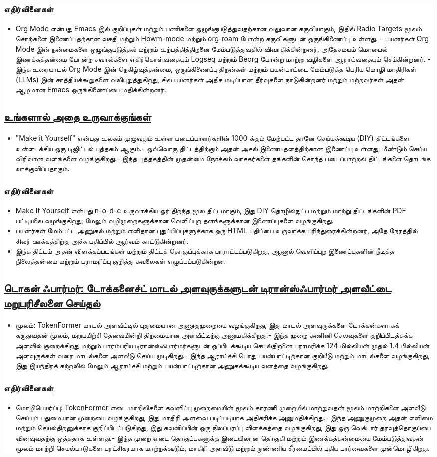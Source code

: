 ### [எதிர்வினைகள்](https://news.ycombinator.com/item?id=42013683)

- Org Mode என்பது Emacs இல் குறிப்புகள் மற்றும் பணிகளை ஒழுங்குபடுத்துவதற்கான வலுவான கருவியாகும், இதில் Radio Targets மூலம் சொற்களை இணைப்பதற்கான வசதி மற்றும் Howm-mode மற்றும் org-roam போன்ற கருவிகளுடன் ஒருங்கிணைப்பு உள்ளது. - பயனர்கள் Org Mode இன் நன்மைகளை ஒழுங்குபடுத்தல் மற்றும் உற்பத்தித்திறனை மேம்படுத்துவதில் விவாதிக்கின்றனர், அதேசமயம் மொபைல் இணக்கத்தன்மை போன்ற சவால்களை எதிர்கொள்வதையும் Logseq மற்றும் Beorg போன்ற மாற்று வழிகளை ஆராய்வதையும் செய்கின்றனர். - இந்த உரையாடல் Org Mode இன் நெகிழ்வுத்தன்மை, ஒருங்கிணைப்பு திறன்கள் மற்றும் பயன்பாட்டை மேம்படுத்த பெரிய மொழி மாதிரிகள் (LLMs) இன் சாத்தியக்கூறுகளை வலியுறுத்துகிறது, சில பயனர்கள் அதிக மடிப்பான தீர்வுகளை நாடுகின்றனர் மற்றும் மற்றவர்கள் அதன் ஆழமான Emacs ஒருங்கிணைப்பை மதிக்கின்றனர்.

## [உங்களால் அதை உருவாக்குங்கள்](https://makeityourself.org/)

- "Make it Yourself" என்பது உலகம் முழுவதும் உள்ள படைப்பாளர்களின் 1000 க்கும் மேற்பட்ட தானே செய்யக்கூடிய (DIY) திட்டங்களை உள்ளடக்கிய ஒரு டிஜிட்டல் புத்தகம் ஆகும்.- ஒவ்வொரு திட்டத்திற்கும் அதன் அசல் இணையதளத்திற்கான இணைப்பு உள்ளது, மீண்டும் செய்ய விரிவான வளங்களை வழங்குகிறது.- இந்த புத்தகத்தின் முதன்மை நோக்கம் வாசகர்களை தங்களின் சொந்த படைப்பாற்றல் திட்டங்களை தொடங்க ஊக்குவிப்பதாகும்.

### [எதிர்வினைகள்](https://news.ycombinator.com/item?id=42016597)

- Make It Yourself என்பது n-o-d-e உருவாக்கிய ஓர் திறந்த மூல திட்டமாகும், இது DIY தொழில்நுட்ப மற்றும் மாற்று திட்டங்களின் PDF பட்டியலை வழங்குகிறது, மேலும் வழிமுறைகளுக்கான வெளிப்புற தளங்களுக்கான இணைப்புகளை வழங்குகிறது.
- பயனர்கள் மேம்பட்ட அணுகல் மற்றும் எளிதான புதுப்பிப்புகளுக்காக ஒரு HTML பதிப்பை உருவாக்க பரிந்துரைக்கின்றனர், அதே நேரத்தில் சிலர் ஊக்கத்திற்கு அச்சு பதிப்பில் ஆர்வம் காட்டுகின்றனர்.
- இந்த திட்டம் அதன் விளக்கப்படங்கள் மற்றும் திட்டத் தொகுப்புக்காக பாராட்டப்படுகிறது, ஆனால் வெளிப்புற இணைப்புகளின் நீடித்த நிலைத்தன்மை மற்றும் பராமரிப்பு குறித்து கவலைகள் எழுப்பப்படுகின்றன.

## [டொகன் ஃபார்மர்: டோக்கனைச்ட் மாடல் அளவுருக்களுடன் டிரான்ஸ்ஃபார்மர் அளவீட்டை மறுபரிசீலனை செய்தல்](https://arxiv.org/abs/2410.23168)

- மூலம்: TokenFormer மாடல் அளவீட்டில் புதுமையான அணுகுமுறையை வழங்குகிறது, இது மாடல் அளவுருக்களை டோக்கன்களாகக் கருதுவதன் மூலம், மறுபயிற்சி தேவையின்றி திறமையான அளவீட்டிற்கு அனுமதிக்கிறது.- இந்த முறை கணினி செலவுகளை குறிப்பிடத்தக்க அளவில் குறைக்கிறது மற்றும் பாரம்பரிய டிரான்ஸ்ஃபார்மர்களுடன் ஒப்பிடக்கூடிய செயல்திறனை பராமரிக்க 124 மில்லியன் முதல் 1.4 பில்லியன் அளவுருக்கள் வரை மாடல்களை அளவீடு செய்ய முடிகிறது.- இந்த ஆராய்ச்சி பொது பயன்பாட்டிற்கான குறியீடு மற்றும் மாடல்களை வழங்குகிறது, இது இயந்திரக் கற்றலில் மேலும் ஆராய்ச்சி மற்றும் பயன்பாட்டிற்கான அணுகக்கூடிய வளத்தை வழங்குகிறது.

### [எதிர்வினைகள்](https://news.ycombinator.com/item?id=42017048)

- மொழிபெயர்ப்பு: TokenFormer எடை மாறிலிகளை கவனிப்பு முறைமையின் மூலம் காரணி முறையில் மாற்றுவதன் மூலம் மாற்றிகளை அளவீடு செய்யும் புதுமையான முறையை வழங்குகிறது, இது மாதிரி அளவை படிப்படியாக அதிகரிக்க அனுமதிக்கிறது.- இந்த அணுகுமுறை அதன் எளிமை மற்றும் செயல்திறனுக்காக குறிப்பிடப்படுகிறது, இது கவனிப்பின் ஒரு நிலப்பரப்பு விளக்கத்தை வழங்குகிறது, இது ஒரு வெக்டார் தரவுத்தொகுப்பை வினவுவதற்கு ஒத்ததாக உள்ளது.- இந்த முறை எடை தொகுப்புகளுக்கு இடையிலான தொகுதி மற்றும் இணக்கத்தன்மையை மேம்படுத்துவதன் மூலம் மாற்றி செயல்பாடுகளை புரட்சிகரமாக மாற்றக்கூடும், மாதிரி அளவீடு மற்றும் நுண்ணிய சீரமைப்பில் புதிய பார்வைகளை முன்மொழிகிறது.
